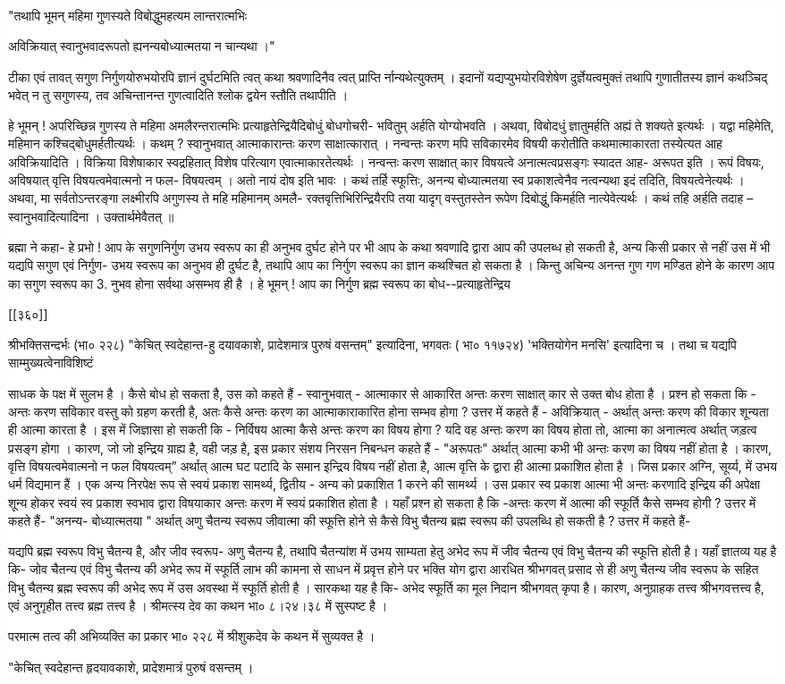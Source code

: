 "तथापि भूमन् महिमा गुणस्यते विबोद्धुमहत्यम लान्तरात्मभिः 

अविक्रियात् स्वानुभवादरूपतो ह्यनन्यबोध्यात्मतया न चान्यथा ।" 

टीका एवं तावत् सगुण निर्गुणयोरुभयोरपि ज्ञानं दुर्घटमिति त्वत् कथा श्रवणादिनैव त्वत् प्राप्ति र्नान्यथेत्युक्तम् । इदानों यद्यप्युभयोरविशेषेण दुर्ज्ञेयत्वमुक्तं तथापि गुणातीतस्य ज्ञानं कथञ्चिद् भवेत् न तु सगुणस्य, तव अचिन्तानन्त गुणत्वादिति श्लोक द्वयेन स्तौति तथापीति । 

हे भूमन् ! अपरिच्छिन्न गुणस्य ते महिमा अमलैरन्तरात्मभिः प्रत्याहृतेन्द्रियैदिबोधुं बोधगोचरी- भवितुम् अर्हति योग्योभवति । अथवा, विबोदधुं ज्ञातुमर्हति अह्यं ते शक्यते इत्यर्थः । यद्वा महिमेति, महिमान कश्चिद्बोधुमर्हतीत्यर्थः । कथम् ? स्वानुभवात् आत्माकारान्तः करण साक्षात्कारात् । नन्वन्तः करण मपि सविकारमेव विषयी करोतीति कथमात्माकारता तस्येत्यत आह अविक्रियादिति । विक्रिया विशेषाकार स्वद्रहितात् विशेष परित्याग एवात्माकारतेत्यर्थः । नन्वन्तः करण साक्षात् कार विषयत्वे अनात्मत्वप्रसङ्गः स्यादत आह- अरूपत इति । रूपं विषयः, अविषयात् वृत्ति विषयत्वमेवात्मनो न फल- विषयत्वम् । अतो नायं दोष इति भावः । कथं तर्हि स्फूत्तिः, अनन्य बोध्यात्मतया स्व प्रकाशत्वेनैव नत्वन्यथा इदं तदिति, विषयत्वेनेत्यर्थः । अथवा, मा सर्वतोऽन्तरङ्गा लक्ष्मीरपि अगुणस्य ते महि महिमानम् अमलै- रक्तवृत्तिभिरिन्द्रियैरपि तया यादृग् वस्तुतस्तेन रूपेण दिबोद्धुं किमर्हति नात्येवेत्यर्थः । कथं तहि अर्हति तदाह – स्वानुभवादित्यादिना । उक्तार्थमेवैतत् ॥ 

ब्रह्मा ने कहा- हे प्रभो ! आप के सगुणनिर्गुण उभय स्वरूप का ही अनुभव दुर्घट होने पर भी आप के कथा श्रवणादि द्वारा आप की उपलब्ध हो सकती है, अन्य किसी प्रकार से नहीं उस में भी यद्यपि सगुण एवं निर्गुण- उभय स्वरूप का अनुभव ही दुर्घट है, तथापि आप का निर्गुण स्वरूप का ज्ञान कथश्चित हो सकता है । किन्तु अचिन्य अनन्त गुण गण मण्डित होने के कारण आप का सगुण स्वरूप का 3. नुभव होना सर्वथा असम्भव ही है । हे भूमन् ! आप का निर्गुण ब्रह्म स्वरूप का बोध--प्रत्याहृतेन्द्रिय 

[[३६०]] 

श्रीभक्तिसन्दर्भः (भा० २२८) "केचित् स्वदेहान्त-हु दयावकाशे, प्रादेशमात्र पुरुषं वसन्तम्" इत्यादिना, भगवतः ( भा० ११७२४) 'भक्तियोगेन मनसि' इत्यादिना च । तथा च यद्यपि साम्मुख्यत्वेनाविशिष्टं 

साधक के पक्ष में सुलभ है । कैसे बोध हो सकता है, उस को कहते हैं - स्वानुभवात् - आत्माकार से आकारित अन्तः करण साक्षात् कार से उक्त बोध होता है । प्रश्न हो सकता कि - अन्तः करण सविकार वस्तु को ग्रहण करती है, अतः कैसे अन्तः करण का आत्माकाराकारित होना सम्भव होगा ? उत्तर में कहते हैं - अविक्रियात् - अर्थात् अन्तः करण की विकार शून्यता ही आत्मा कारता है । इस में जिज्ञासा हो सकती कि - निर्विषय आत्मा कैसे अन्तः करण का विषय होगा ? यदि वह अन्तः करण का विषय होता तो, आत्मा का अनात्मत्व अर्थात् जड़त्व प्रसङ्ग होगा । कारण, जो जो इन्द्रिय ग्राह्य है, वही जड़ है, इस प्रकार संशय निरसन निबन्धन कहते हैं - "अरूपतः" अर्थात् आत्मा कभी भी अन्तः करण का विषय नहीं होता है । कारण, वृत्ति विषयत्वमेवात्मनो न फल विषयत्वम्” अर्थात् आत्म घट पटादि के समान इन्द्रिय विषय नहीं होता है, आत्म वृत्ति के द्वारा ही आत्मा प्रकाशित होता है । जिस प्रकार अग्नि, सूर्य्य, में उभय धर्म विद्यमान हैं । एक अन्य निरपेक्ष रूप से स्वयं प्रकाश सामर्थ्य, द्वितीय - अन्य को प्रकाशित 1 करने की सामर्थ्य । उस प्रकार स्व प्रकाश आत्मा भी अन्तः करणादि इन्द्रिय की अपेक्षा शून्य होकर स्वयं स्व प्रकाश स्वभाव द्वारा विषयाकार अन्तः करण में स्वयं प्रकाशित होता है । यहाँ प्रश्न हो सकता है कि -अन्तः करण में आत्मा की स्फूर्ति कैसे सम्भव होगी ? उत्तर में कहते हैं- "अनन्य- बोध्यात्मतया " अर्थात् अणु चैतन्य स्वरूप जीवात्मा की स्फूत्ति होने से कैसे विभु चैतन्य ब्रह्म स्वरूप की उपलब्धि हो सकती है ? उत्तर में कहते हैं- 

यद्यपि ब्रह्म स्वरूप विभु चैतन्य है, और जीव स्वरूप- अणु चैतन्य है, तथापि चैतन्यांश में उभय साम्यता हेतु अभेद रूप में जीव चैतन्य एवं विभु चैतन्य की स्फूत्ति होती है। यहाँ ज्ञातव्य यह है कि- जोव चैतन्य एवं विभु चैतन्य की अभेद रूप में स्फूर्ति लाभ की कामना से साधन में प्रवृत्त होने पर भक्ति योग द्वारा आरधित श्रीभगवत् प्रसाद से ही अणु चैतन्य जीव स्वरूप के सहित विभु चैतन्य ब्रह्म स्वरूप की अभेद रूप में उस अवस्था में स्फूर्ति होती है । सारकथा यह है कि- अभेद स्फूर्ति का मूल निदान श्रीभगवत् कृपा है। कारण, अनुग्राहक तत्त्व श्रीभगवत्तत्त्व है, एवं अनुगृहीत तत्त्व ब्रह्म तत्त्व है । श्रीमत्स्य देव का कथन भा० ८।२४।३८ में सुस्पष्ट है । 

परमात्म तत्व की अभिव्यक्ति का प्रकार भा० २२८ में श्रीशुकदेव के कथन में सुव्यक्त है । 

"केचित् स्वदेहान्त हृदयावकाशे, प्रादेशमात्रं पुरुषं वसन्तम् । 
